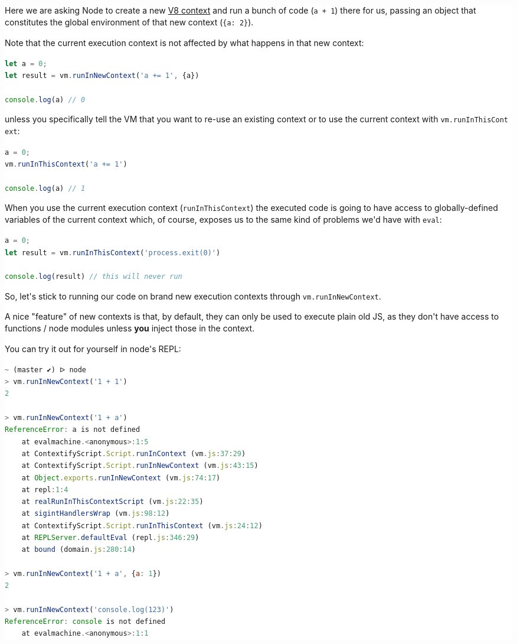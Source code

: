Here we are asking Node to create a new [V8 context](https://nodejs.org/api/vm.html#vm_what_does_it_mean_to_contextify_an_object) and run a bunch of code
(`a + 1`) there for us, passing an object that constitutes the global environment of
that new context (`{a: 2}`).

Note that the current execution context is not affected by what happens in that
new context:

``` js
let a = 0;
let result = vm.runInNewContext('a += 1', {a})

console.log(a) // 0
```

unless you specifically tell the VM that you want to re-use an existing context
or to use the current context with `vm.runInThisContext`:

``` js
a = 0;
vm.runInThisContext('a += 1')

console.log(a) // 1
```

When you use the current execution context (`runInThisContext`)
the executed code is going to have access to globally-defined variables of the current
context which, of course, exposes us to the same kind of problems we'd have with
`eval`:

``` js
a = 0;
let result = vm.runInThisContext('process.exit(0)')

console.log(result) // this will never run
```

So, let's stick to running our code on brand new execution contexts through `vm.runInNewContext`.

A nice "feature" of new contexts is that, by default, they can only be used to
execute plain old JS, as they don't have access to functions / node modules
unless **you** inject those in the context.

You can try it out for yourself in node's REPL:

``` js
~ (master ✔) ᐅ node
> vm.runInNewContext('1 + 1')
2

> vm.runInNewContext('1 + a')
ReferenceError: a is not defined
    at evalmachine.<anonymous>:1:5
    at ContextifyScript.Script.runInContext (vm.js:37:29)
    at ContextifyScript.Script.runInNewContext (vm.js:43:15)
    at Object.exports.runInNewContext (vm.js:74:17)
    at repl:1:4
    at realRunInThisContextScript (vm.js:22:35)
    at sigintHandlersWrap (vm.js:98:12)
    at ContextifyScript.Script.runInThisContext (vm.js:24:12)
    at REPLServer.defaultEval (repl.js:346:29)
    at bound (domain.js:280:14)

> vm.runInNewContext('1 + a', {a: 1})
2

> vm.runInNewContext('console.log(123)')
ReferenceError: console is not defined
    at evalmachine.<anonymous>:1:1
```